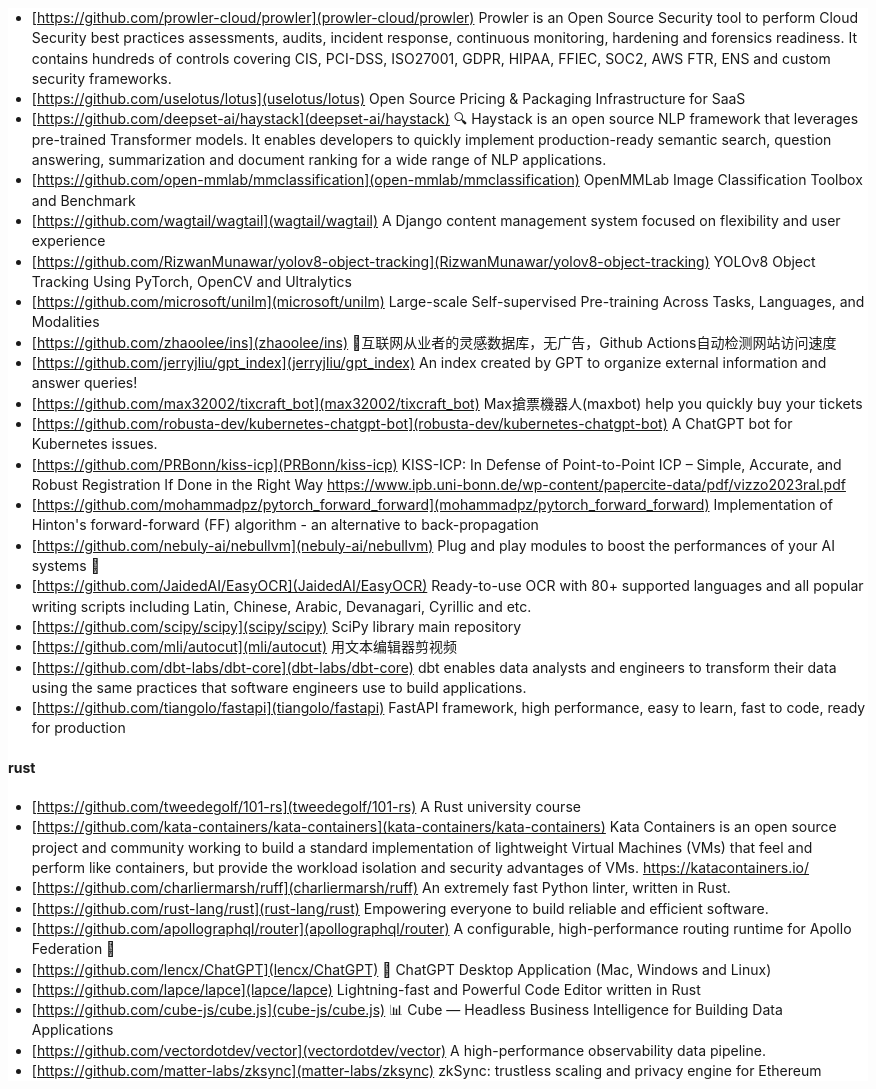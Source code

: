 * [https://github.com/prowler-cloud/prowler](prowler-cloud/prowler) Prowler is an Open Source Security tool to perform Cloud Security best practices assessments, audits, incident response, continuous monitoring, hardening and forensics readiness. It contains hundreds of controls covering CIS, PCI-DSS, ISO27001, GDPR, HIPAA, FFIEC, SOC2, AWS FTR, ENS and custom security frameworks.
* [https://github.com/uselotus/lotus](uselotus/lotus) Open Source Pricing & Packaging Infrastructure for SaaS
* [https://github.com/deepset-ai/haystack](deepset-ai/haystack) 🔍 Haystack is an open source NLP framework that leverages pre-trained Transformer models. It enables developers to quickly implement production-ready semantic search, question answering, summarization and document ranking for a wide range of NLP applications.
* [https://github.com/open-mmlab/mmclassification](open-mmlab/mmclassification) OpenMMLab Image Classification Toolbox and Benchmark
* [https://github.com/wagtail/wagtail](wagtail/wagtail) A Django content management system focused on flexibility and user experience
* [https://github.com/RizwanMunawar/yolov8-object-tracking](RizwanMunawar/yolov8-object-tracking) YOLOv8 Object Tracking Using PyTorch, OpenCV and Ultralytics
* [https://github.com/microsoft/unilm](microsoft/unilm) Large-scale Self-supervised Pre-training Across Tasks, Languages, and Modalities
* [https://github.com/zhaoolee/ins](zhaoolee/ins) 🍭互联网从业者的灵感数据库，无广告，Github Actions自动检测网站访问速度
* [https://github.com/jerryjliu/gpt_index](jerryjliu/gpt_index) An index created by GPT to organize external information and answer queries!
* [https://github.com/max32002/tixcraft_bot](max32002/tixcraft_bot) Max搶票機器人(maxbot) help you quickly buy your tickets
* [https://github.com/robusta-dev/kubernetes-chatgpt-bot](robusta-dev/kubernetes-chatgpt-bot) A ChatGPT bot for Kubernetes issues.
* [https://github.com/PRBonn/kiss-icp](PRBonn/kiss-icp) KISS-ICP: In Defense of Point-to-Point ICP – Simple, Accurate, and Robust Registration If Done in the Right Way https://www.ipb.uni-bonn.de/wp-content/papercite-data/pdf/vizzo2023ral.pdf
* [https://github.com/mohammadpz/pytorch_forward_forward](mohammadpz/pytorch_forward_forward) Implementation of Hinton's forward-forward (FF) algorithm - an alternative to back-propagation
* [https://github.com/nebuly-ai/nebullvm](nebuly-ai/nebullvm) Plug and play modules to boost the performances of your AI systems 🚀
* [https://github.com/JaidedAI/EasyOCR](JaidedAI/EasyOCR) Ready-to-use OCR with 80+ supported languages and all popular writing scripts including Latin, Chinese, Arabic, Devanagari, Cyrillic and etc.
* [https://github.com/scipy/scipy](scipy/scipy) SciPy library main repository
* [https://github.com/mli/autocut](mli/autocut) 用文本编辑器剪视频
* [https://github.com/dbt-labs/dbt-core](dbt-labs/dbt-core) dbt enables data analysts and engineers to transform their data using the same practices that software engineers use to build applications.
* [https://github.com/tiangolo/fastapi](tiangolo/fastapi) FastAPI framework, high performance, easy to learn, fast to code, ready for production

#### rust
* [https://github.com/tweedegolf/101-rs](tweedegolf/101-rs) A Rust university course
* [https://github.com/kata-containers/kata-containers](kata-containers/kata-containers) Kata Containers is an open source project and community working to build a standard implementation of lightweight Virtual Machines (VMs) that feel and perform like containers, but provide the workload isolation and security advantages of VMs. https://katacontainers.io/
* [https://github.com/charliermarsh/ruff](charliermarsh/ruff) An extremely fast Python linter, written in Rust.
* [https://github.com/rust-lang/rust](rust-lang/rust) Empowering everyone to build reliable and efficient software.
* [https://github.com/apollographql/router](apollographql/router) A configurable, high-performance routing runtime for Apollo Federation 🚀
* [https://github.com/lencx/ChatGPT](lencx/ChatGPT) 🔮 ChatGPT Desktop Application (Mac, Windows and Linux)
* [https://github.com/lapce/lapce](lapce/lapce) Lightning-fast and Powerful Code Editor written in Rust
* [https://github.com/cube-js/cube.js](cube-js/cube.js) 📊 Cube — Headless Business Intelligence for Building Data Applications
* [https://github.com/vectordotdev/vector](vectordotdev/vector) A high-performance observability data pipeline.
* [https://github.com/matter-labs/zksync](matter-labs/zksync) zkSync: trustless scaling and privacy engine for Ethereum